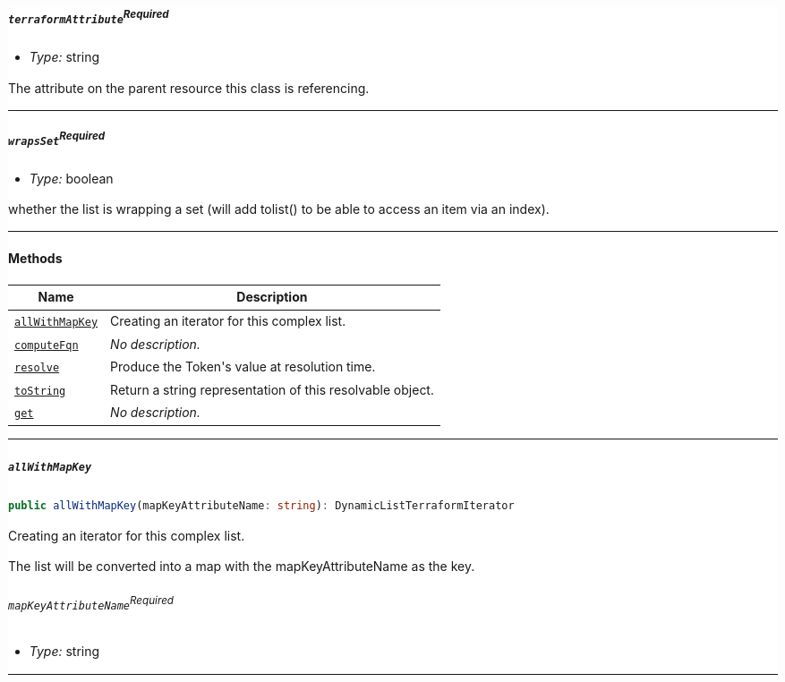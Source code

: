 
##### `terraformAttribute`<sup>Required</sup> <a name="terraformAttribute" id="rhizo-co-terraform-provider-oci.dataOciKmsVault.DataOciKmsVaultExternalKeyManagerMetadataSummaryList.Initializer.parameter.terraformAttribute"></a>

- *Type:* string

The attribute on the parent resource this class is referencing.

---

##### `wrapsSet`<sup>Required</sup> <a name="wrapsSet" id="rhizo-co-terraform-provider-oci.dataOciKmsVault.DataOciKmsVaultExternalKeyManagerMetadataSummaryList.Initializer.parameter.wrapsSet"></a>

- *Type:* boolean

whether the list is wrapping a set (will add tolist() to be able to access an item via an index).

---

#### Methods <a name="Methods" id="Methods"></a>

| **Name** | **Description** |
| --- | --- |
| <code><a href="#rhizo-co-terraform-provider-oci.dataOciKmsVault.DataOciKmsVaultExternalKeyManagerMetadataSummaryList.allWithMapKey">allWithMapKey</a></code> | Creating an iterator for this complex list. |
| <code><a href="#rhizo-co-terraform-provider-oci.dataOciKmsVault.DataOciKmsVaultExternalKeyManagerMetadataSummaryList.computeFqn">computeFqn</a></code> | *No description.* |
| <code><a href="#rhizo-co-terraform-provider-oci.dataOciKmsVault.DataOciKmsVaultExternalKeyManagerMetadataSummaryList.resolve">resolve</a></code> | Produce the Token's value at resolution time. |
| <code><a href="#rhizo-co-terraform-provider-oci.dataOciKmsVault.DataOciKmsVaultExternalKeyManagerMetadataSummaryList.toString">toString</a></code> | Return a string representation of this resolvable object. |
| <code><a href="#rhizo-co-terraform-provider-oci.dataOciKmsVault.DataOciKmsVaultExternalKeyManagerMetadataSummaryList.get">get</a></code> | *No description.* |

---

##### `allWithMapKey` <a name="allWithMapKey" id="rhizo-co-terraform-provider-oci.dataOciKmsVault.DataOciKmsVaultExternalKeyManagerMetadataSummaryList.allWithMapKey"></a>

```typescript
public allWithMapKey(mapKeyAttributeName: string): DynamicListTerraformIterator
```

Creating an iterator for this complex list.

The list will be converted into a map with the mapKeyAttributeName as the key.

###### `mapKeyAttributeName`<sup>Required</sup> <a name="mapKeyAttributeName" id="rhizo-co-terraform-provider-oci.dataOciKmsVault.DataOciKmsVaultExternalKeyManagerMetadataSummaryList.allWithMapKey.parameter.mapKeyAttributeName"></a>

- *Type:* string

---